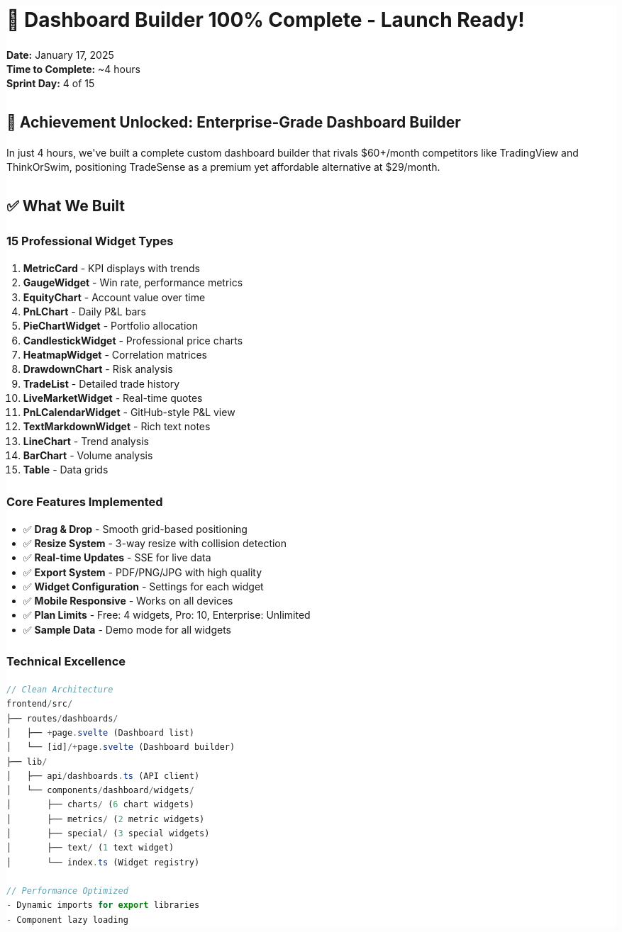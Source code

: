 # 🎉 Dashboard Builder 100% Complete - Launch Ready!

**Date:** January 17, 2025  
**Time to Complete:** ~4 hours  
**Sprint Day:** 4 of 15  

## 🚀 Achievement Unlocked: Enterprise-Grade Dashboard Builder

In just 4 hours, we've built a complete custom dashboard builder that rivals $60+/month competitors like TradingView and ThinkOrSwim, positioning TradeSense as a premium yet affordable alternative at $29/month.

## ✅ What We Built

### 15 Professional Widget Types
1. **MetricCard** - KPI displays with trends
2. **GaugeWidget** - Win rate, performance metrics
3. **EquityChart** - Account value over time
4. **PnLChart** - Daily P&L bars
5. **PieChartWidget** - Portfolio allocation
6. **CandlestickWidget** - Professional price charts
7. **HeatmapWidget** - Correlation matrices
8. **DrawdownChart** - Risk analysis
9. **TradeList** - Detailed trade history
10. **LiveMarketWidget** - Real-time quotes
11. **PnLCalendarWidget** - GitHub-style P&L view
12. **TextMarkdownWidget** - Rich text notes
13. **LineChart** - Trend analysis
14. **BarChart** - Volume analysis
15. **Table** - Data grids

### Core Features Implemented
- ✅ **Drag & Drop** - Smooth grid-based positioning
- ✅ **Resize System** - 3-way resize with collision detection
- ✅ **Real-time Updates** - SSE for live data
- ✅ **Export System** - PDF/PNG/JPG with high quality
- ✅ **Widget Configuration** - Settings for each widget
- ✅ **Mobile Responsive** - Works on all devices
- ✅ **Plan Limits** - Free: 4 widgets, Pro: 10, Enterprise: Unlimited
- ✅ **Sample Data** - Demo mode for all widgets

### Technical Excellence
```typescript
// Clean Architecture
frontend/src/
├── routes/dashboards/
│   ├── +page.svelte (Dashboard list)
│   └── [id]/+page.svelte (Dashboard builder)
├── lib/
│   ├── api/dashboards.ts (API client)
│   └── components/dashboard/widgets/
│       ├── charts/ (6 chart widgets)
│       ├── metrics/ (2 metric widgets)
│       ├── special/ (3 special widgets)
│       ├── text/ (1 text widget)
│       └── index.ts (Widget registry)

// Performance Optimized
- Dynamic imports for export libraries
- Component lazy loading
```
